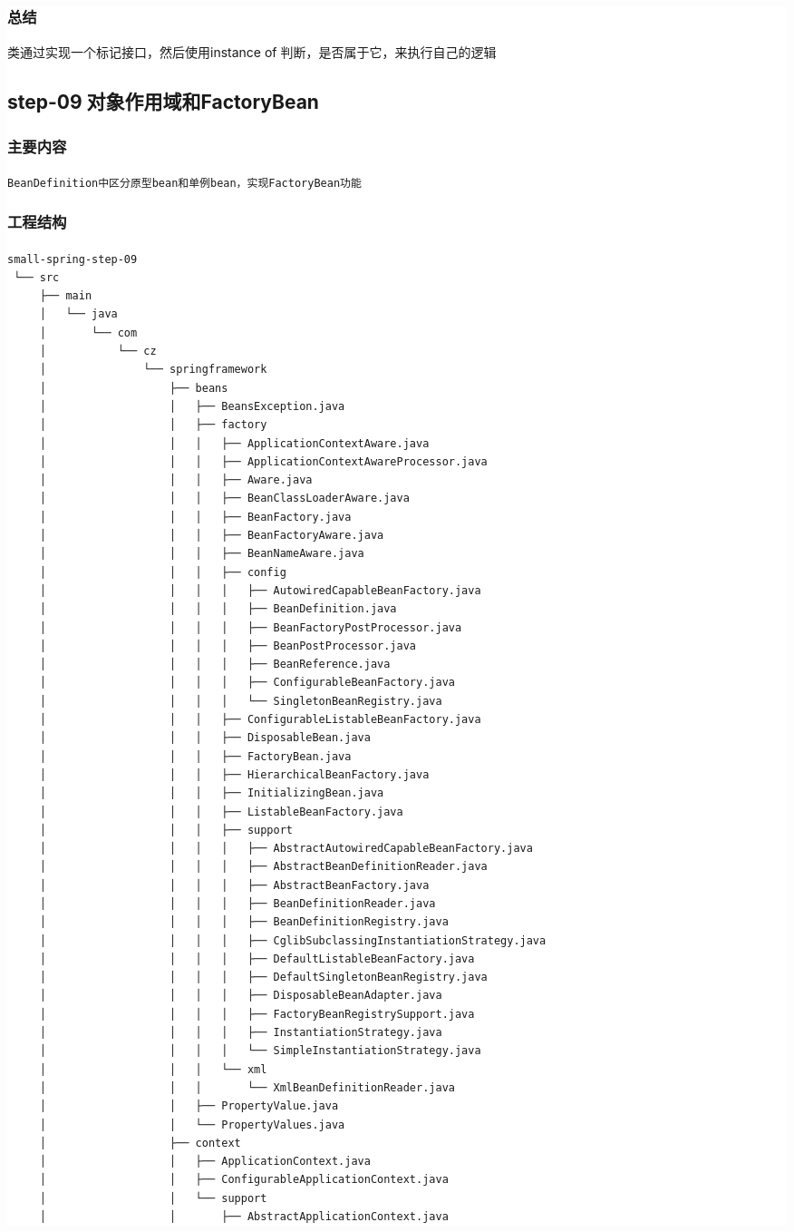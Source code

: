 ### 总结
类通过实现一个标记接口，然后使用instance of 判断，是否属于它，来执行自己的逻辑

## step-09 对象作用域和FactoryBean
### 主要内容
    BeanDefinition中区分原型bean和单例bean，实现FactoryBean功能
### 工程结构
```
small-spring-step-09
 └── src
     ├── main
     │   └── java
     │       └── com
     │           └── cz
     │               └── springframework
     │                   ├── beans
     │                   │   ├── BeansException.java
     │                   │   ├── factory
     │                   │   │   ├── ApplicationContextAware.java
     │                   │   │   ├── ApplicationContextAwareProcessor.java
     │                   │   │   ├── Aware.java
     │                   │   │   ├── BeanClassLoaderAware.java
     │                   │   │   ├── BeanFactory.java
     │                   │   │   ├── BeanFactoryAware.java
     │                   │   │   ├── BeanNameAware.java
     │                   │   │   ├── config
     │                   │   │   │   ├── AutowiredCapableBeanFactory.java
     │                   │   │   │   ├── BeanDefinition.java
     │                   │   │   │   ├── BeanFactoryPostProcessor.java
     │                   │   │   │   ├── BeanPostProcessor.java
     │                   │   │   │   ├── BeanReference.java
     │                   │   │   │   ├── ConfigurableBeanFactory.java
     │                   │   │   │   └── SingletonBeanRegistry.java
     │                   │   │   ├── ConfigurableListableBeanFactory.java
     │                   │   │   ├── DisposableBean.java
     │                   │   │   ├── FactoryBean.java
     │                   │   │   ├── HierarchicalBeanFactory.java
     │                   │   │   ├── InitializingBean.java
     │                   │   │   ├── ListableBeanFactory.java
     │                   │   │   ├── support
     │                   │   │   │   ├── AbstractAutowiredCapableBeanFactory.java
     │                   │   │   │   ├── AbstractBeanDefinitionReader.java
     │                   │   │   │   ├── AbstractBeanFactory.java
     │                   │   │   │   ├── BeanDefinitionReader.java
     │                   │   │   │   ├── BeanDefinitionRegistry.java
     │                   │   │   │   ├── CglibSubclassingInstantiationStrategy.java
     │                   │   │   │   ├── DefaultListableBeanFactory.java
     │                   │   │   │   ├── DefaultSingletonBeanRegistry.java
     │                   │   │   │   ├── DisposableBeanAdapter.java
     │                   │   │   │   ├── FactoryBeanRegistrySupport.java
     │                   │   │   │   ├── InstantiationStrategy.java
     │                   │   │   │   └── SimpleInstantiationStrategy.java
     │                   │   │   └── xml
     │                   │   │       └── XmlBeanDefinitionReader.java
     │                   │   ├── PropertyValue.java
     │                   │   └── PropertyValues.java
     │                   ├── context
     │                   │   ├── ApplicationContext.java
     │                   │   ├── ConfigurableApplicationContext.java
     │                   │   └── support
     │                   │       ├── AbstractApplicationContext.java
```